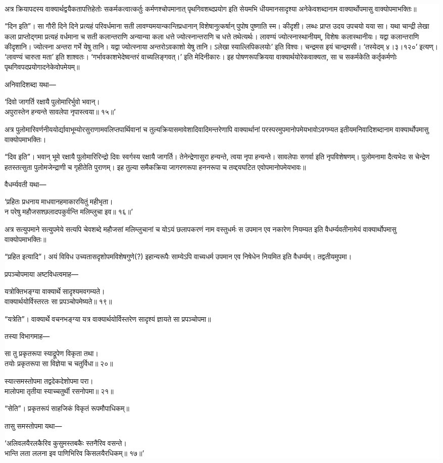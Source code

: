 
अत्र क्रियापदस्य वाक्यार्थद्वयैकतापत्तिहेतोः सकर्मकत्वात्कर्तुः कर्मणश्चोपमानात् पृथगिवशब्दप्रयोग इति सेयमभि धीयमानसादृश्या अनेकेवशब्दानाम वाक्यार्थोपमासु वाक्योपमाभक्तिः॥

“दिन इति”। सा गौरी दिने दिने प्रत्यहं परिवर्धमाना सती लावण्यमयान्कान्तिप्रधानान् विशेषानुत्कर्षान् पुपोष पुष्णाति स्म। कीदृशी। लब्धः प्राप्त उदय उपचयो यया सा। यथा चान्द्री लेखा कला प्राप्तोद्गमा प्रत्यहं वर्धमाना च सती कलान्तराणि अन्यान्या कला धत्ते ज्योत्स्नान्तराणि च धत्ते तथेत्यर्थः। लावण्यं ज्योत्स्नास्थानीयम्, विशेषः कलास्थानीयः। यद्वा कलान्तराणि कीदृशानि। ज्योत्स्ना अन्तरा गर्भे येषु तानि। यद्वा ज्योत्स्नाया अन्तरोऽवकाशो येषु तानि। ऽलेखा स्याल्लिपिकलयोः’ इति विश्वः। चन्द्रमस इयं चान्द्रमसी। ‘तस्येदम् ४।३।१२०’ इत्यण्। ‘लावण्यं चारुता मता’ इति शाश्वतः। ‘गर्भावकाशभेदेष्वन्तरं वाच्यलिङ्गवत्।’ इति मेदिनीकारः। इह पोषणरूपक्रियया वाक्यार्थयोरेकवाक्यता, सा च सकर्मकेति कर्तृकर्मणोः पृथगिवपदप्रयोगादनेकेवोपमेयम्॥

अनिवादिशब्दा यथा—

‘दिवो जागर्ति रक्षायै पुलोमारिर्भुवो भवान्।  
अपुरास्तेन हन्यन्ते सावलेपा नृपास्त्वया॥ १५॥’  


अत्र पुलोमारिवर्णनीययोर्द्यावाभूम्योरसुराणामवलिप्तपार्थिवानां च तुल्यक्रियासमावेशादिवादिमन्तरेणापि वाक्यार्थानां परस्परमुपमानोपमेयभावोऽवगम्यत इतीयमनिवादिशब्दानाम वाक्यार्थोपमासु वाक्योपमाभक्तिः।

“दिव इति”। भवान् भूमे रक्षायै पुलोमारिरिन्द्रो दिवः स्वर्गस्य रक्षायै जागर्ति। तेनेन्द्रेणासुरा हन्यन्ते, त्वया नृपा हन्यन्ते। सावलेपाः सगर्वा इति नृपविशेषणम्। पुलोमनामा दैत्यभेदः स चेन्द्रेण हतस्तत्सुता पुलोमजेन्द्राणी च गृहीतेति पुराणम्। इह तुल्या समैकक्रिया जागरणरूपा हननरूपा च तव्द्दयघटित एवोपमानोपमेयभावः॥

वैधर्म्यवती यथा—

‘प्रहितः प्रधनाय माधवानहमाकारयितुं महीभृता।  
न परेषु महौजसश्छलादपकुर्वन्ति मलिम्लुचा इव॥ १६॥’  


अत्र सत्युपमाने सत्युपमेये सत्यपि चेवशब्दे महौजसां मलिम्लुचानां च योऽयं छलापकरणं नाम वस्तुधर्मः स उपमान एव नकारेण नियम्यत इति वैधर्म्यवतीनामेयं वाक्यार्थोपमासु वाक्योपमाभक्तिः॥

“प्रहित इत्यादि”। अयं विविध उच्यतासदृशोपमविशेषगुणे(?) इहान्यरूपैः साम्येऽपि वाच्यधर्म उपमान एव निषेधेन नियमित इति वैधर्म्यम्। तद्वतीयमुपमा।

प्रपञ्चोपमाया अष्टविधत्वमाह—

यत्रोक्तिभङ्ग्या वाक्यार्थे सादृश्यमवगम्यते।  
वाक्यार्थयोर्विस्तरतः सा प्रपञ्चोपमेष्यते॥ १९॥  


“यत्रेति”। वाक्यार्थे वचनभङ्ग्या यत्र वाक्यार्थयोर्विस्तरेण सादृश्यं ज्ञायते सा प्रपञ्चोपमा॥

तस्या विभागमाह—

सा तु प्रकृतरूपा स्याद्रूपेण विकृता तथा।  
तयोः प्रकृतरूपा सा विज्ञेया च चतुर्विधा॥ २०॥  


स्यात्समस्तोपमा तद्वदेकदेशोपमा परा।  
मालोपमा तृतीया स्याच्चतुर्थी रसनोपमा॥ २१॥  


“सेति”। प्रकृतरूपं साहजिकं विकृतं रूपमौपाधिकम्॥

तासु समस्तोपमा यथा—

‘अलिवलयैरलकैरिव कुसुमस्तबकैः स्तनैरिव वसन्ते।  
भान्ति लता ललना इव पाणिभिरिव किसलयैरधिकम्॥ १७॥’  
